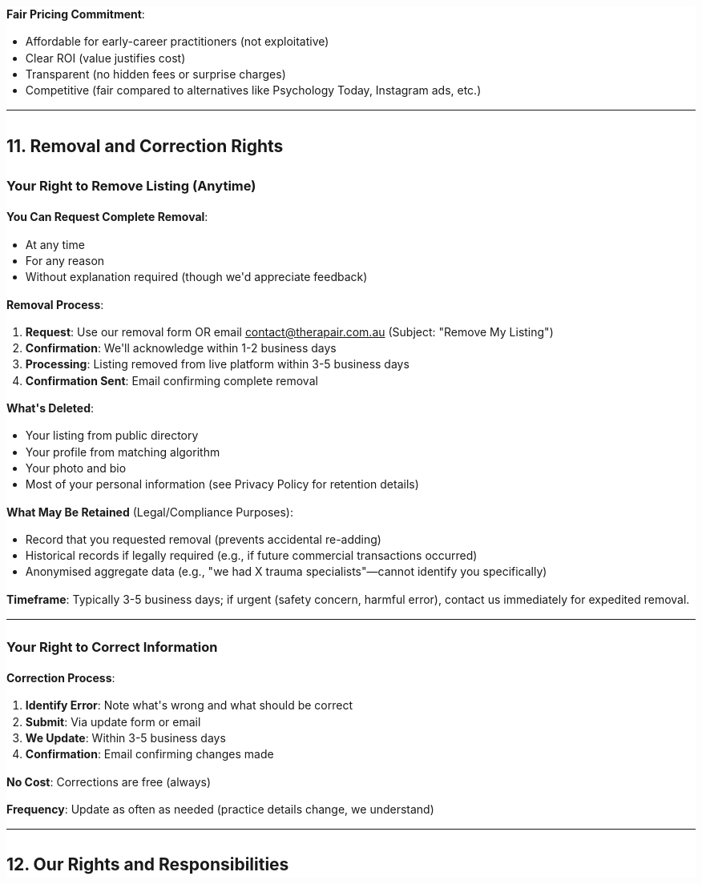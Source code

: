 **Fair Pricing Commitment**:
- Affordable for early-career practitioners (not exploitative)
- Clear ROI (value justifies cost)
- Transparent (no hidden fees or surprise charges)
- Competitive (fair compared to alternatives like Psychology Today, Instagram ads, etc.)

---

## 11. Removal and Correction Rights

### Your Right to Remove Listing (Anytime)

**You Can Request Complete Removal**:
- At any time
- For any reason
- Without explanation required (though we'd appreciate feedback)

**Removal Process**:
1. **Request**: Use our removal form OR email contact@therapair.com.au (Subject: "Remove My Listing")
2. **Confirmation**: We'll acknowledge within 1-2 business days
3. **Processing**: Listing removed from live platform within 3-5 business days
4. **Confirmation Sent**: Email confirming complete removal

**What's Deleted**:
- Your listing from public directory
- Your profile from matching algorithm
- Your photo and bio
- Most of your personal information (see Privacy Policy for retention details)

**What May Be Retained** (Legal/Compliance Purposes):
- Record that you requested removal (prevents accidental re-adding)
- Historical records if legally required (e.g., if future commercial transactions occurred)
- Anonymised aggregate data (e.g., "we had X trauma specialists"—cannot identify you specifically)

**Timeframe**: Typically 3-5 business days; if urgent (safety concern, harmful error), contact us immediately for expedited removal.

---

### Your Right to Correct Information

**Correction Process**:
1. **Identify Error**: Note what's wrong and what should be correct
2. **Submit**: Via update form or email
3. **We Update**: Within 3-5 business days
4. **Confirmation**: Email confirming changes made

**No Cost**: Corrections are free (always)

**Frequency**: Update as often as needed (practice details change, we understand)

---

## 12. Our Rights and Responsibilities
